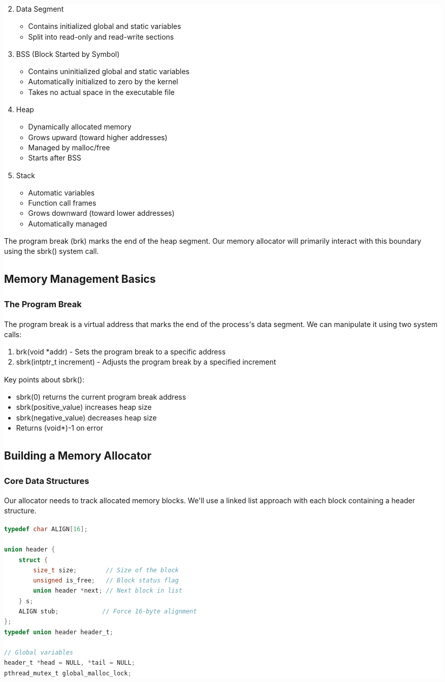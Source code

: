 2. Data Segment
   - Contains initialized global and static variables
   - Split into read-only and read-write sections

3. BSS (Block Started by Symbol)
   - Contains uninitialized global and static variables
   - Automatically initialized to zero by the kernel
   - Takes no actual space in the executable file

4. Heap
   - Dynamically allocated memory
   - Grows upward (toward higher addresses)
   - Managed by malloc/free
   - Starts after BSS

5. Stack
   - Automatic variables
   - Function call frames
   - Grows downward (toward lower addresses)
   - Automatically managed

The program break (brk) marks the end of the heap segment. Our memory allocator will primarily interact with this boundary using the sbrk() system call.

## Memory Management Basics

### The Program Break

The program break is a virtual address that marks the end of the process's data segment. We can manipulate it using two system calls:

1. brk(void *addr) - Sets the program break to a specific address
2. sbrk(intptr_t increment) - Adjusts the program break by a specified increment

Key points about sbrk():
- sbrk(0) returns the current program break address
- sbrk(positive_value) increases heap size
- sbrk(negative_value) decreases heap size
- Returns (void*)-1 on error

## Building a Memory Allocator

### Core Data Structures

Our allocator needs to track allocated memory blocks. We'll use a linked list approach with each block containing a header structure.

```c
typedef char ALIGN[16];

union header {
    struct {
        size_t size;        // Size of the block
        unsigned is_free;   // Block status flag
        union header *next; // Next block in list
    } s;
    ALIGN stub;            // Force 16-byte alignment
};
typedef union header header_t;

// Global variables
header_t *head = NULL, *tail = NULL;
pthread_mutex_t global_malloc_lock;
```
